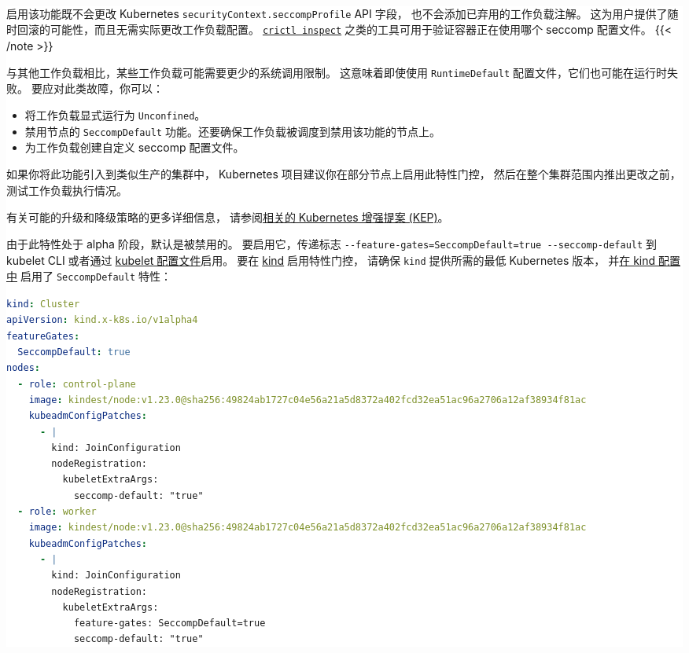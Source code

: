 启用该功能既不会更改 Kubernetes `securityContext.seccompProfile` API 字段，
也不会添加已弃用的工作负载注解。
这为用户提供了随时回滚的可能性，而且无需实际更改工作负载配置。
[`crictl inspect`](https://github.com/kubernetes-sigs/cri-tools)
之类的工具可用于验证容器正在使用哪个 seccomp 配置文件。
{{< /note >}}


与其他工作负载相比，某些工作负载可能需要更少的系统调用限制。
这意味着即使使用 `RuntimeDefault` 配置文件，它们也可能在运行时失败。
要应对此类故障，你可以：

- 将工作负载显式运行为 `Unconfined`。
- 禁用节点的 `SeccompDefault` 功能。还要确保工作负载被调度到禁用该功能的节点上。
- 为工作负载创建自定义 seccomp 配置文件。


如果你将此功能引入到类似生产的集群中，
Kubernetes 项目建议你在部分节点上启用此特性门控，
然后在整个集群范围内推出更改之前，测试工作负载执行情况。

有关可能的升级和降级策略的更多详细信息，
请参阅[相关的 Kubernetes 增强提案 (KEP)](https://github.com/kubernetes/enhancements/tree/a70cc18/keps/sig-node/2413-seccomp-by-default#upgrade--downgrade-strategy)。


由于此特性处于 alpha 阶段，默认是被禁用的。
要启用它，传递标志 `--feature-gates=SeccompDefault=true --seccomp-default` 到
kubelet CLI 或者通过 [kubelet 配置文件](/docs/tasks/administer-cluster/kubelet-config-file/)启用。
要在 [kind](https://kind.sigs.k8s.io) 启用特性门控，
请确保 `kind` 提供所需的最低 Kubernetes 版本，
并[在 kind 配置中](https://kind.sigs.k8s.io/docs/user/quick-start/#enable-feature-gates-in-your-cluster)
启用了 `SeccompDefault` 特性：

```yaml
kind: Cluster
apiVersion: kind.x-k8s.io/v1alpha4
featureGates:
  SeccompDefault: true
nodes:
  - role: control-plane
    image: kindest/node:v1.23.0@sha256:49824ab1727c04e56a21a5d8372a402fcd32ea51ac96a2706a12af38934f81ac
    kubeadmConfigPatches:
      - |
        kind: JoinConfiguration
        nodeRegistration:
          kubeletExtraArgs:
            seccomp-default: "true"
  - role: worker
    image: kindest/node:v1.23.0@sha256:49824ab1727c04e56a21a5d8372a402fcd32ea51ac96a2706a12af38934f81ac
    kubeadmConfigPatches:
      - |
        kind: JoinConfiguration
        nodeRegistration:
          kubeletExtraArgs:
            feature-gates: SeccompDefault=true
            seccomp-default: "true"
```
